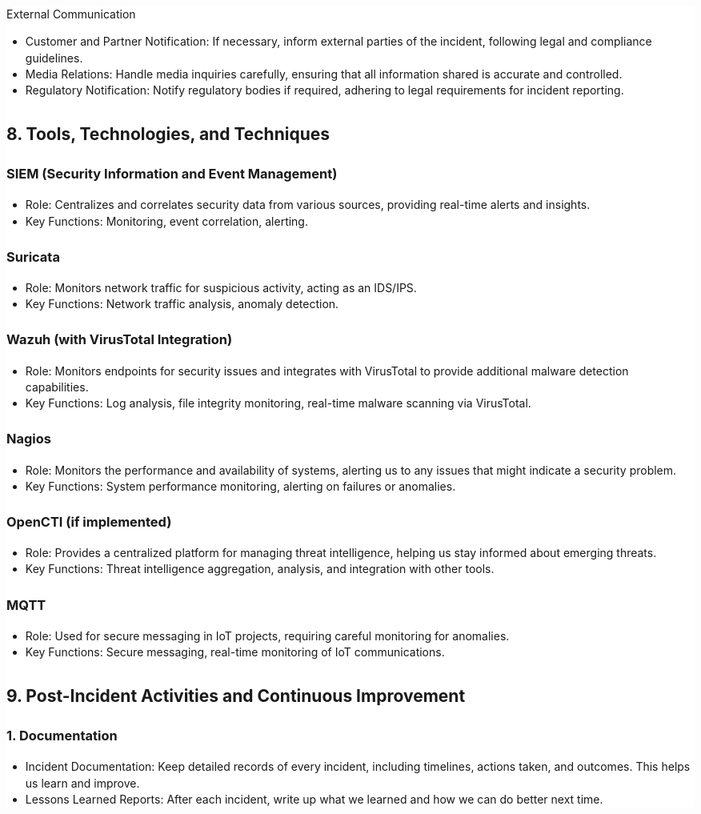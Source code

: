 External Communication

 - Customer and Partner Notification: If necessary, inform external parties of the incident, following legal and compliance guidelines.
 - Media Relations: Handle media inquiries carefully, ensuring that all information shared is accurate and controlled.
 - Regulatory Notification: Notify regulatory bodies if required, adhering to legal requirements for incident reporting.

## 8. Tools, Technologies, and Techniques

### SIEM (Security Information and Event Management)

 - Role: Centralizes and correlates security data from various sources, providing real-time alerts and insights.
 - Key Functions: Monitoring, event correlation, alerting.

### Suricata

 - Role: Monitors network traffic for suspicious activity, acting as an IDS/IPS.
 - Key Functions: Network traffic analysis, anomaly detection.

### Wazuh (with VirusTotal Integration)

 - Role: Monitors endpoints for security issues and integrates with VirusTotal to provide additional malware detection capabilities.
 - Key Functions: Log analysis, file integrity monitoring, real-time malware scanning via VirusTotal.

### Nagios

 - Role: Monitors the performance and availability of systems, alerting us to any issues that might indicate a security problem.
 - Key Functions: System performance monitoring, alerting on failures or anomalies.

### OpenCTI (if implemented)

 - Role: Provides a centralized platform for managing threat intelligence, helping us stay informed about emerging threats.
 - Key Functions: Threat intelligence aggregation, analysis, and integration with other tools.

### MQTT

 - Role: Used for secure messaging in IoT projects, requiring careful monitoring for anomalies.
 - Key Functions: Secure messaging, real-time monitoring of IoT communications.

## 9. Post-Incident Activities and Continuous Improvement

### 1. Documentation

 - Incident Documentation: Keep detailed records of every incident, including timelines, actions taken, and outcomes. This helps us learn and improve.
 - Lessons Learned Reports: After each incident, write up what we learned and how we can do better next time.
